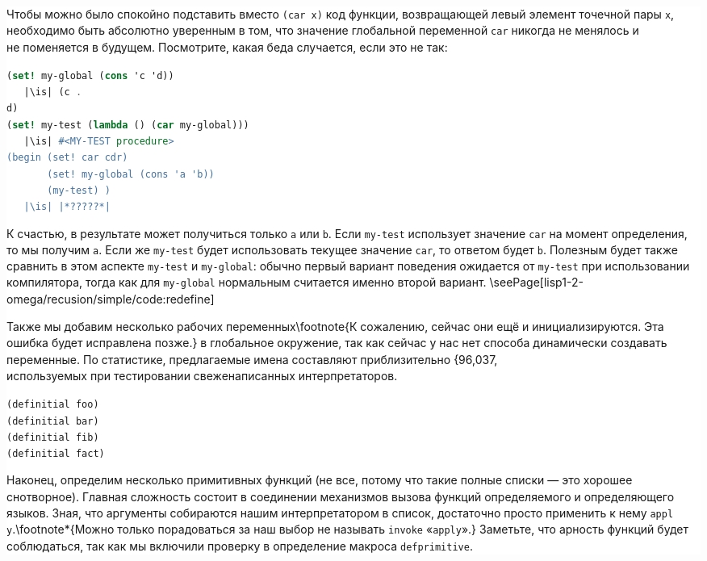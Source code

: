 Чтобы можно было спокойно подставить вместо `(car x)` код функции,
возвращающей левый элемент точечной пары `x`, необходимо быть абсолютно
уверенным в том, что значение глобальной переменной `car` никогда не менялось
и не поменяется в будущем.
Посмотрите, какая беда случается, если это не так:

```scheme
(set! my-global (cons 'c 'd))
   |\is| (c .
d)
(set! my-test (lambda () (car my-global)))
   |\is| #<MY-TEST procedure>
(begin (set! car cdr)
       (set! my-global (cons 'a 'b))
       (my-test) )
   |\is| |*?????*|
```

К счастью, в результате может получиться только `a` или `b`.
Если
`my-test` использует значение `car` на момент определения, то мы
получим `a`.
Если же `my-test` будет использовать текущее
значение `car`, то ответом будет `b`.
Полезным будет также сравнить в этом
аспекте `my-test` и `my-global`: обычно первый вариант поведения ожидается
от `my-test` при использовании компилятора, тогда как для `my-global`
нормальным считается именно второй вариант.
\seePage[lisp1-2-omega/recusion/simple/code:redefine]

<a id="indexC:foo"></a><a id="indexC:bar"></a><a id="indexC:fib"></a><a id="indexC:fact"></a>
Также мы добавим несколько рабочих переменных\footnote{К сожалению, сейчас они
ещё и инициализируются.
Эта ошибка будет исправлена позже.} в глобальное
окружение, так как сейчас у нас нет способа динамически создавать переменные.
По статистике, предлагаемые имена составляют приблизительно {96,037\,\
используемых при тестировании свеженаписанных интерпретаторов.




```scheme
(definitial foo)
(definitial bar)
(definitial fib)
(definitial fact)
```



Наконец, определим несколько примитивных функций (не все, потому что такие
полные списки — это хорошее снотворное).
Главная сложность состоит
в соединении механизмов вызова функций определяемого и определяющего языков.
Зная, что аргументы собираются нашим интерпретатором в список, достаточно просто
применить
к нему `apply`.\footnote*{Можно только порадоваться за наш выбор не называть
`invoke` «`apply`».} Заметьте, что арность функций будет соблюдаться,
так как мы включили проверку в определение макроса `defprimitive`.
